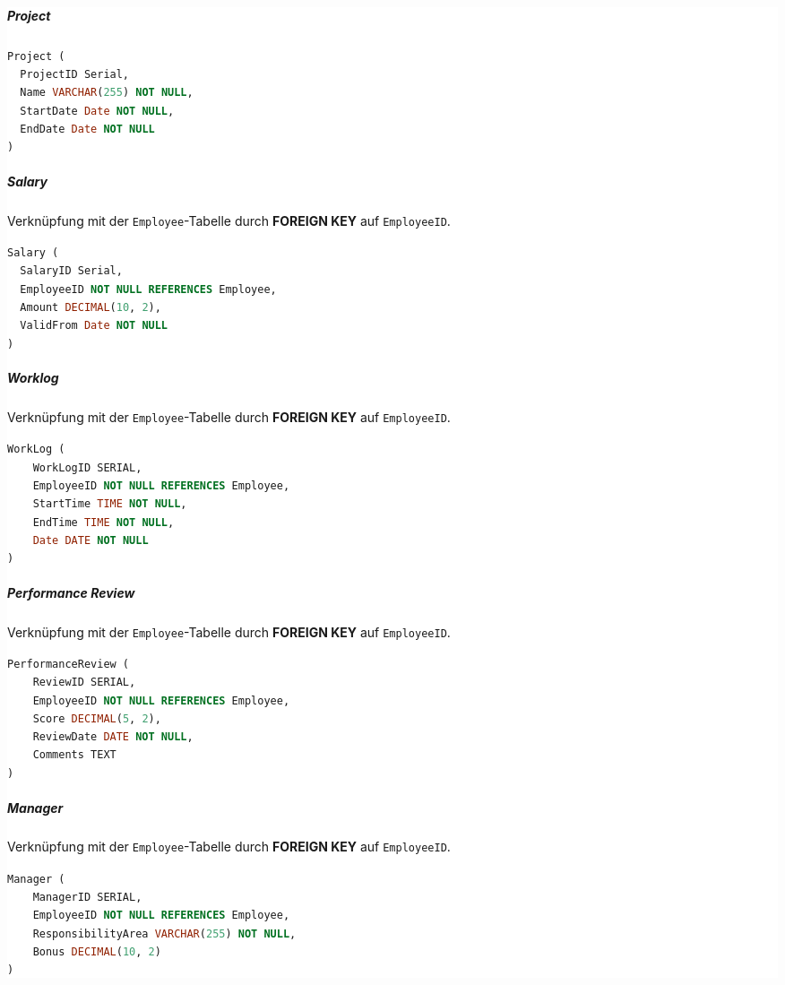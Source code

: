 ##### Project

```sql
Project (
  ProjectID Serial,
  Name VARCHAR(255) NOT NULL,
  StartDate Date NOT NULL,
  EndDate Date NOT NULL
)
```

##### Salary

Verknüpfung mit der `Employee`-Tabelle durch **FOREIGN KEY** auf `EmployeeID`.

```sql
Salary (
  SalaryID Serial,
  EmployeeID NOT NULL REFERENCES Employee,
  Amount DECIMAL(10, 2),
  ValidFrom Date NOT NULL
)
```

##### Worklog

Verknüpfung mit der `Employee`-Tabelle durch **FOREIGN KEY** auf `EmployeeID`.

```sql
WorkLog (
    WorkLogID SERIAL,
    EmployeeID NOT NULL REFERENCES Employee,
    StartTime TIME NOT NULL,
    EndTime TIME NOT NULL,
    Date DATE NOT NULL
)
```

##### Performance Review

Verknüpfung mit der `Employee`-Tabelle durch **FOREIGN KEY** auf `EmployeeID`.

```sql
PerformanceReview (
    ReviewID SERIAL,
    EmployeeID NOT NULL REFERENCES Employee,
    Score DECIMAL(5, 2),
    ReviewDate DATE NOT NULL,
    Comments TEXT
)
```

##### Manager

Verknüpfung mit der `Employee`-Tabelle durch **FOREIGN KEY** auf `EmployeeID`.

```sql
Manager (
    ManagerID SERIAL,
    EmployeeID NOT NULL REFERENCES Employee,
    ResponsibilityArea VARCHAR(255) NOT NULL,
    Bonus DECIMAL(10, 2)
)
```
